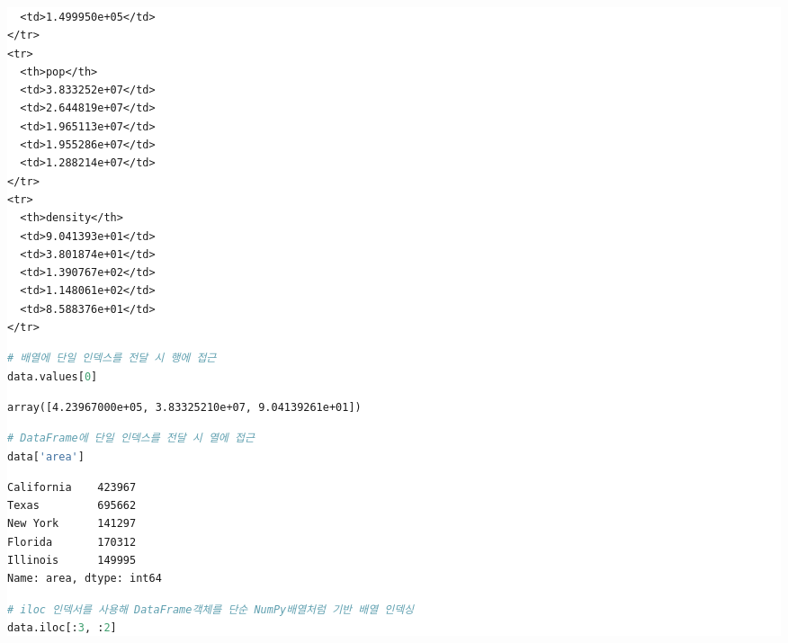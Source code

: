       <td>1.499950e+05</td>
    </tr>
    <tr>
      <th>pop</th>
      <td>3.833252e+07</td>
      <td>2.644819e+07</td>
      <td>1.965113e+07</td>
      <td>1.955286e+07</td>
      <td>1.288214e+07</td>
    </tr>
    <tr>
      <th>density</th>
      <td>9.041393e+01</td>
      <td>3.801874e+01</td>
      <td>1.390767e+02</td>
      <td>1.148061e+02</td>
      <td>8.588376e+01</td>
    </tr>
  </tbody>
</table>
</div>

```python
# 배열에 단일 인덱스를 전달 시 행에 접근
data.values[0]
```

    array([4.23967000e+05, 3.83325210e+07, 9.04139261e+01])

```python
# DataFrame에 단일 인덱스를 전달 시 열에 접근
data['area']
```

    California    423967
    Texas         695662
    New York      141297
    Florida       170312
    Illinois      149995
    Name: area, dtype: int64

```python
# iloc 인덱서를 사용해 DataFrame객체를 단순 NumPy배열처럼 기반 배열 인덱싱
data.iloc[:3, :2]
```

<div>
<style scoped>
    .dataframe tbody tr th:only-of-type {
        vertical-align: middle;
    }

    .dataframe tbody tr th {
        vertical-align: top;
    }
